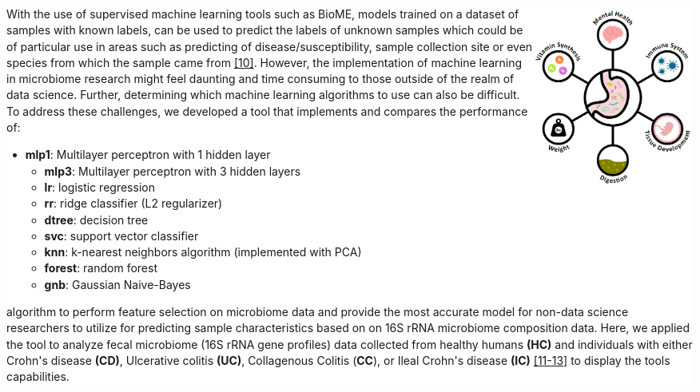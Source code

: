 <img align="right" src="https://github.com/kmherman/BioME/blob/main/doc/images/helps.png" width="200"/>With the use of supervised machine learning tools such as BioME, models trained on a dataset of samples with known labels, can be used to predict the labels of unknown samples which could be of particular use in areas such as predicting of disease/susceptibility, sample collection site or even species from which the sample came from [[10]](#10). However, the implementation of machine learning in microbiome research might feel daunting and time consuming to those outside of the realm of data science. Further, determining which machine learning algorithms to use can also be difficult.
To address these challenges, we developed a tool that implements and compares the performance of:
* **mlp1**: Multilayer perceptron with 1 hidden layer
    * **mlp3**: Multilayer perceptron with 3 hidden layers
    * **lr**: logistic regression
    * **rr**: ridge classifier (L2 regularizer)
    * **dtree**: decision tree
    * **svc**: support vector classifier
    * **knn**: k-nearest neighbors algorithm (implemented with PCA)
    * **forest**: random forest
    * **gnb**: Gaussian Naive-Bayes

algorithm to perform feature selection on microbiome data and provide the most accurate model for non-data science researchers to utilize for predicting sample characteristics based on on 16S rRNA microbiome composition data. Here, we applied the tool to analyze fecal microbiome (16S rRNA gene profiles) data collected from healthy humans **(HC)** and individuals with either Crohn's disease **(CD)**, Ulcerative colitis **(UC)**, Collagenous Colitis (**CC**), or Ileal Crohn's disease **(IC)** [[11-13]](#11-13) to display the tools capabilities.
<p align="center">